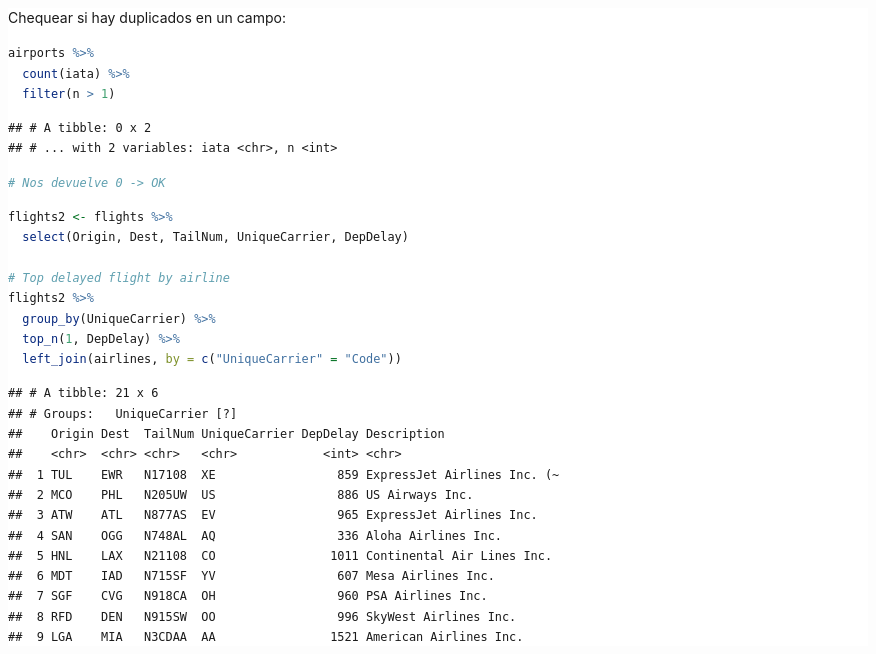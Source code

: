 Chequear si hay duplicados en un campo:

``` r
airports %>% 
  count(iata) %>% 
  filter(n > 1)
```

    ## # A tibble: 0 x 2
    ## # ... with 2 variables: iata <chr>, n <int>

``` r
# Nos devuelve 0 -> OK
```

``` r
flights2 <- flights %>% 
  select(Origin, Dest, TailNum, UniqueCarrier, DepDelay)

# Top delayed flight by airline
flights2 %>% 
  group_by(UniqueCarrier) %>%
  top_n(1, DepDelay) %>% 
  left_join(airlines, by = c("UniqueCarrier" = "Code"))
```

    ## # A tibble: 21 x 6
    ## # Groups:   UniqueCarrier [?]
    ##    Origin Dest  TailNum UniqueCarrier DepDelay Description                
    ##    <chr>  <chr> <chr>   <chr>            <int> <chr>                      
    ##  1 TUL    EWR   N17108  XE                 859 ExpressJet Airlines Inc. (~
    ##  2 MCO    PHL   N205UW  US                 886 US Airways Inc.            
    ##  3 ATW    ATL   N877AS  EV                 965 ExpressJet Airlines Inc.   
    ##  4 SAN    OGG   N748AL  AQ                 336 Aloha Airlines Inc.        
    ##  5 HNL    LAX   N21108  CO                1011 Continental Air Lines Inc. 
    ##  6 MDT    IAD   N715SF  YV                 607 Mesa Airlines Inc.         
    ##  7 SGF    CVG   N918CA  OH                 960 PSA Airlines Inc.          
    ##  8 RFD    DEN   N915SW  OO                 996 SkyWest Airlines Inc.      
    ##  9 LGA    MIA   N3CDAA  AA                1521 American Airlines Inc.     